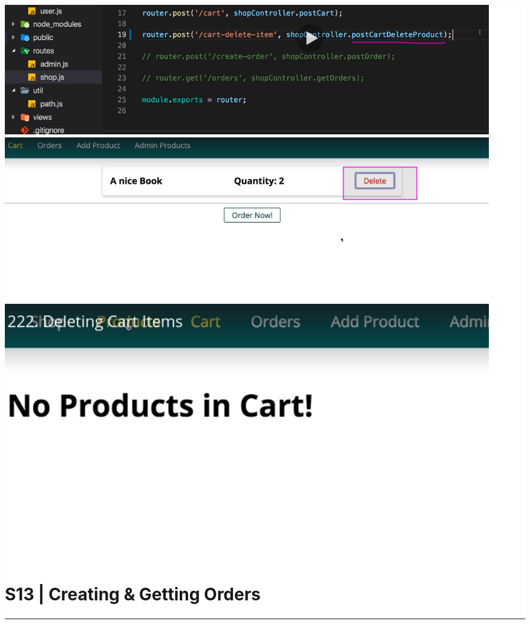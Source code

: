 <img src="./assets/S13/94.png" alt="packages" width="800"/>
<img src="./assets/S13/95.png" alt="packages" width="800"/>
<img src="./assets/S13/96.png" alt="packages" width="800"/>

# S13 | Creating & Getting Orders
---